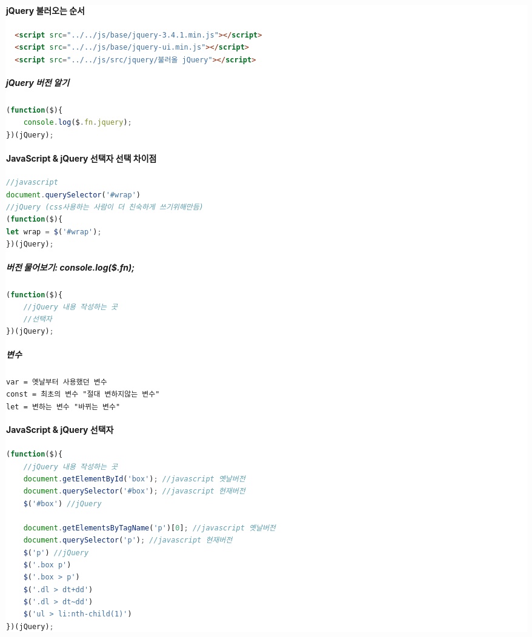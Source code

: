 #### jQuery 불러오는 순서

```html
  <script src="../../js/base/jquery-3.4.1.min.js"></script>
  <script src="../../js/base/jquery-ui.min.js"></script>
  <script src="../../js/src/jquery/불러올 jQuery"></script>
```

##### jQuery 버전 알기

```javascript
(function($){
    console.log($.fn.jquery);
})(jQuery);
```

#### JavaScript & jQuery 선택자 선택 차이점

```javascript
//javascript 
document.querySelector('#wrap')
//jQuery (css사용하는 사람이 더 친숙하게 쓰기위해만듬)
(function($){
let wrap = $('#wrap');
})(jQuery);
```

##### 버전 물어보기: console.log($.fn);

```javascript
(function($){
	//jQuery 내용 작성하는 곳
	//선택자
})(jQuery);
```

##### 변수

```변수
var = 옛날부터 사용했던 변수
const = 최초의 변수 "절대 변하지않는 변수"
let = 변하는 변수 "바뀌는 변수"
```

#### JavaScript & jQuery 선택자

```javascript
(function($){
	//jQuery 내용 작성하는 곳
	document.getElementById('box'); //javascript 옛날버전
	document.querySelector('#box'); //javascript 현재버전
	$('#box') //jQuery

	document.getElementsByTagName('p')[0]; //javascript 옛날버전
	document.querySelector('p'); //javascript 현재버전
	$('p') //jQuery
	$('.box p')
	$('.box > p')
	$('.dl > dt+dd')
	$('.dl > dt~dd')
	$('ul > li:nth-child(1)')
})(jQuery);
```
